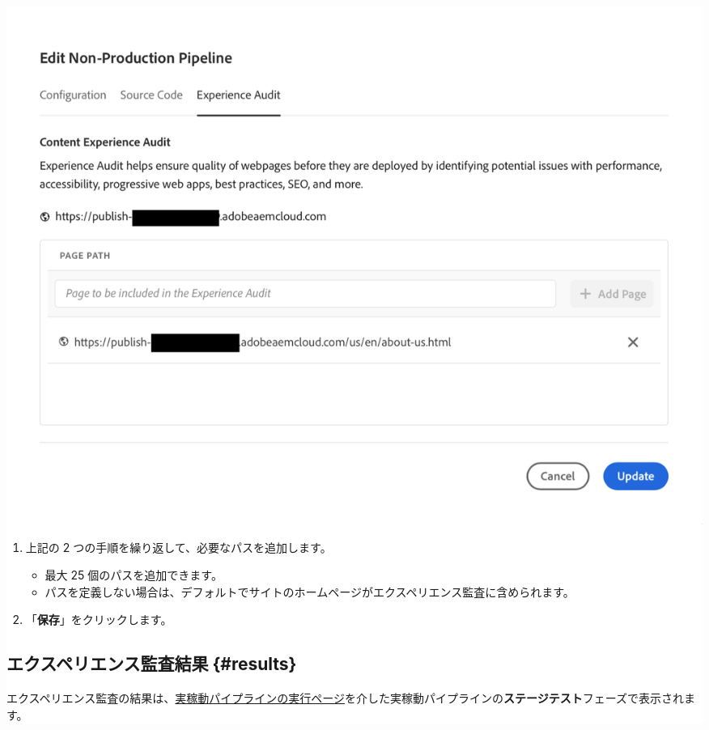    ![テーブルへのパスの保存](/help/implementing/cloud-manager/reports/assets/experience-audit-page-added.png)

1. 上記の 2 つの手順を繰り返して、必要なパスを追加します。

   * 最大 25 個のパスを追加できます。
   * パスを定義しない場合は、デフォルトでサイトのホームページがエクスペリエンス監査に含められます。

1. 「**保存**」をクリックします。

## エクスペリエンス監査結果 {#results}

エクスペリエンス監査の結果は、[実稼動パイプラインの実行ページ](/help/implementing/cloud-manager/deploy-code.md)を介した実稼動パイプラインの&#x200B;**ステージテスト**&#x200B;フェーズで表示されます。
